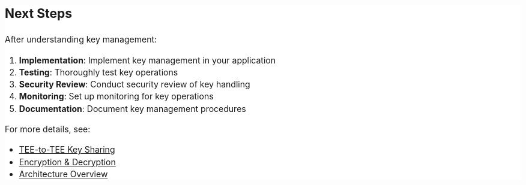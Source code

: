 ## Next Steps

After understanding key management:
1. **Implementation**: Implement key management in your application
2. **Testing**: Thoroughly test key operations
3. **Security Review**: Conduct security review of key handling
4. **Monitoring**: Set up monitoring for key operations
5. **Documentation**: Document key management procedures

For more details, see:
- [TEE-to-TEE Key Sharing](./tee-to-tee-sharing.md)
- [Encryption & Decryption](./encryption-decryption.md)
- [Architecture Overview](./architecture.md)

